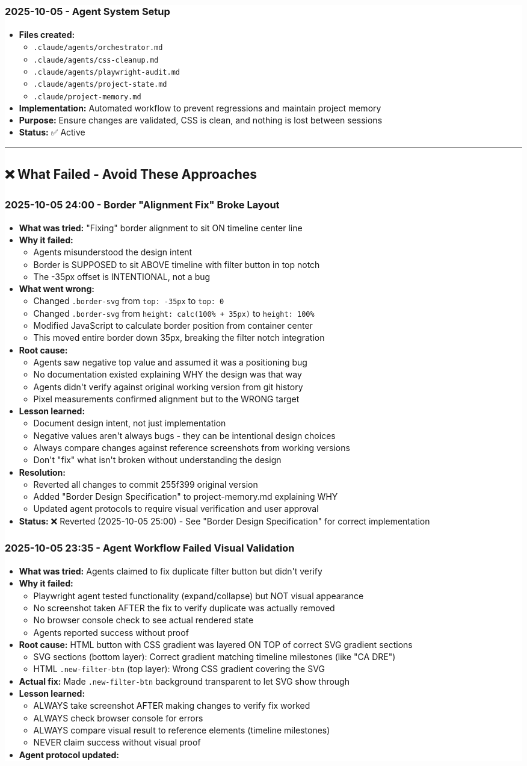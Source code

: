
### 2025-10-05 - Agent System Setup
- **Files created:**
  - `.claude/agents/orchestrator.md`
  - `.claude/agents/css-cleanup.md`
  - `.claude/agents/playwright-audit.md`
  - `.claude/agents/project-state.md`
  - `.claude/project-memory.md`
- **Implementation:** Automated workflow to prevent regressions and maintain project memory
- **Purpose:** Ensure changes are validated, CSS is clean, and nothing is lost between sessions
- **Status:** ✅ Active

---

## ❌ What Failed - Avoid These Approaches

### 2025-10-05 24:00 - Border "Alignment Fix" Broke Layout
- **What was tried:** "Fixing" border alignment to sit ON timeline center line
- **Why it failed:**
  - Agents misunderstood the design intent
  - Border is SUPPOSED to sit ABOVE timeline with filter button in top notch
  - The -35px offset is INTENTIONAL, not a bug
- **What went wrong:**
  - Changed `.border-svg` from `top: -35px` to `top: 0`
  - Changed `.border-svg` from `height: calc(100% + 35px)` to `height: 100%`
  - Modified JavaScript to calculate border position from container center
  - This moved entire border down 35px, breaking the filter notch integration
- **Root cause:**
  - Agents saw negative top value and assumed it was a positioning bug
  - No documentation existed explaining WHY the design was that way
  - Agents didn't verify against original working version from git history
  - Pixel measurements confirmed alignment but to the WRONG target
- **Lesson learned:**
  - Document design intent, not just implementation
  - Negative values aren't always bugs - they can be intentional design choices
  - Always compare changes against reference screenshots from working versions
  - Don't "fix" what isn't broken without understanding the design
- **Resolution:**
  - Reverted all changes to commit 255f399 original version
  - Added "Border Design Specification" to project-memory.md explaining WHY
  - Updated agent protocols to require visual verification and user approval
- **Status:** ❌ Reverted (2025-10-05 25:00) - See "Border Design Specification" for correct implementation

### 2025-10-05 23:35 - Agent Workflow Failed Visual Validation
- **What was tried:** Agents claimed to fix duplicate filter button but didn't verify
- **Why it failed:**
  - Playwright agent tested functionality (expand/collapse) but NOT visual appearance
  - No screenshot taken AFTER the fix to verify duplicate was actually removed
  - No browser console check to see actual rendered state
  - Agents reported success without proof
- **Root cause:** HTML button with CSS gradient was layered ON TOP of correct SVG gradient sections
  - SVG sections (bottom layer): Correct gradient matching timeline milestones (like "CA DRE")
  - HTML `.new-filter-btn` (top layer): Wrong CSS gradient covering the SVG
- **Actual fix:** Made `.new-filter-btn` background transparent to let SVG show through
- **Lesson learned:**
  - ALWAYS take screenshot AFTER making changes to verify fix worked
  - ALWAYS check browser console for errors
  - ALWAYS compare visual result to reference elements (timeline milestones)
  - NEVER claim success without visual proof
- **Agent protocol updated:**